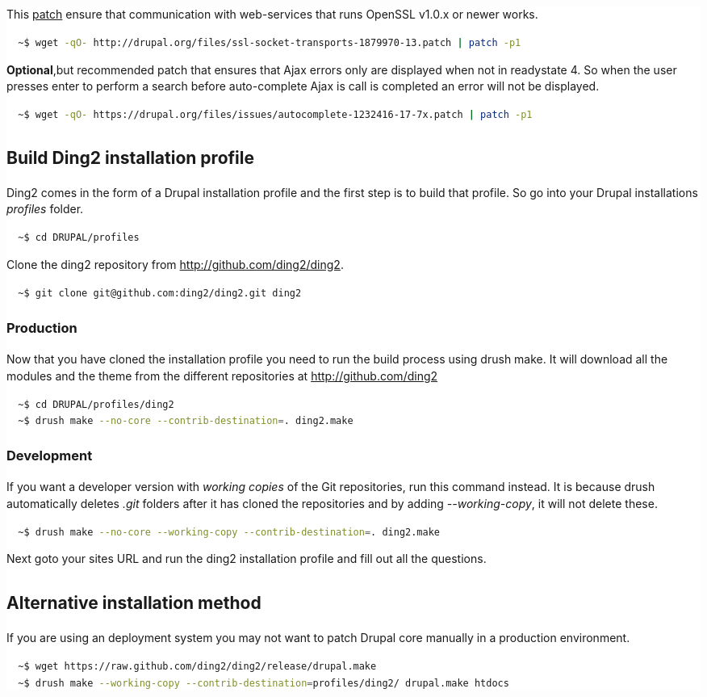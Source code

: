 This [patch](https://drupal.org/node/1879970) ensure that communication with
web-services that runs OpenSSL v1.0.x or newer works.
```sh
  ~$ wget -qO- http://drupal.org/files/ssl-socket-transports-1879970-13.patch | patch -p1
```

__Optional__,but recommended patch that ensures that Ajax errors only are
displayed when not in readystate 4. So when the user presses enter to perform a
search before auto-complete Ajax is call is completed an error will not be
displayed.
```sh
  ~$ wget -qO- https://drupal.org/files/issues/autocomplete-1232416-17-7x.patch | patch -p1
```

## Build Ding2 installation profile
Ding2 comes in the form of a Drupal installation profile and the first step is
to build that profile. So go into your Drupal installations _profiles_ folder.
```sh
  ~$ cd DRUPAL/profiles
```

Clone the ding2 repository from http://github.com/ding2/ding2.
```sh
  ~$ git clone git@github.com:ding2/ding2.git ding2
```

### Production
Now that you have cloned the installation profile you need to run the build
process using drush make. It will download all the modules and the theme from
the different repositories at http://github.com/ding2
```sh
  ~$ cd DRUPAL/profiles/ding2
  ~$ drush make --no-core --contrib-destination=. ding2.make
```

### Development
If you want a developer version with _working copies_ of the Git repositories,
run this command instead. It is because drush automatically deletes _.git_
folders after it has cloned the repositories and by adding _--working-copy_, it
will not delete these.
```sh
  ~$ drush make --no-core --working-copy --contrib-destination=. ding2.make
```

Next goto your sites URL and run the ding2 installation profile and fill out
all the questions.

## Alternative installation method
If you are using an deployment system you may not want to patch Drupal core
manually in a production environment.
```sh
  ~$ wget https://raw.github.com/ding2/ding2/release/drupal.make
  ~$ drush make --working-copy --contrib-destination=profiles/ding2/ drupal.make htdocs
```
